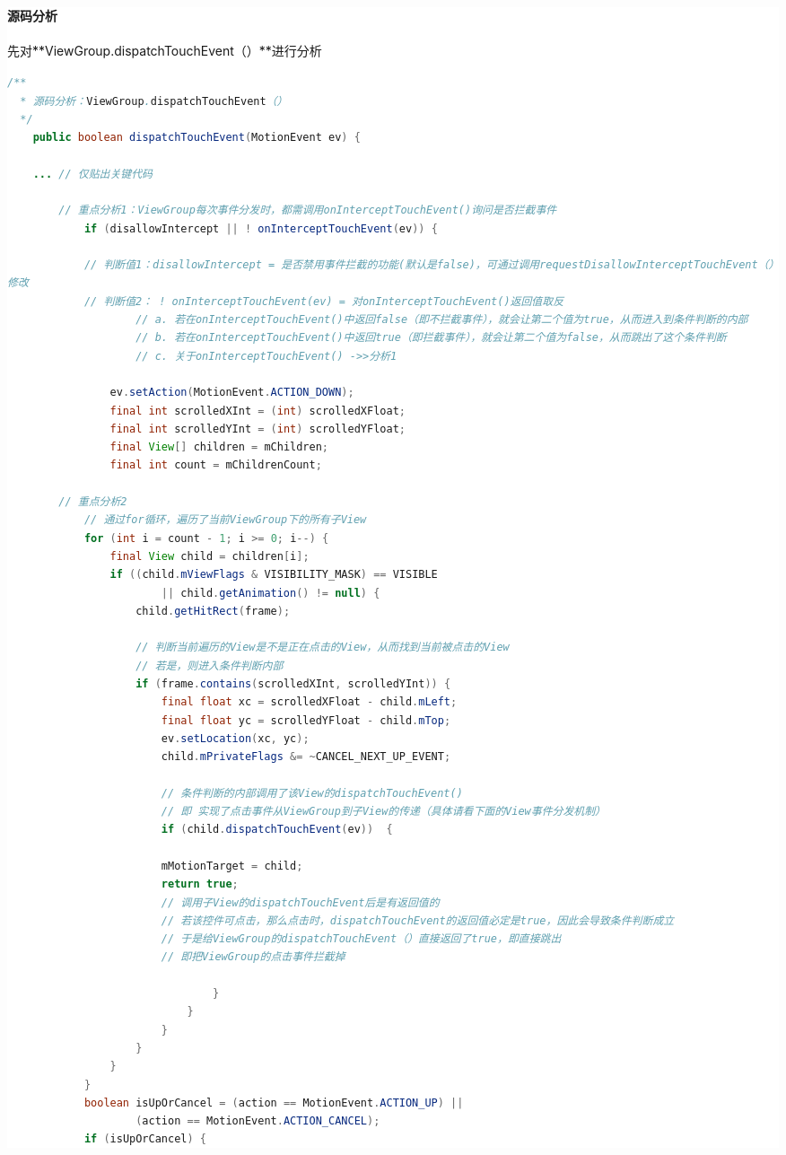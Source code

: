 #### 源码分析

先对**ViewGroup.dispatchTouchEvent（）**进行分析

```java
/**
  * 源码分析：ViewGroup.dispatchTouchEvent（）
  */ 
    public boolean dispatchTouchEvent(MotionEvent ev) { 

    ... // 仅贴出关键代码

        // 重点分析1：ViewGroup每次事件分发时，都需调用onInterceptTouchEvent()询问是否拦截事件
            if (disallowIntercept || ! onInterceptTouchEvent(ev)) {  

            // 判断值1：disallowIntercept = 是否禁用事件拦截的功能(默认是false)，可通过调用requestDisallowInterceptTouchEvent（）修改
            // 判断值2： ! onInterceptTouchEvent(ev) = 对onInterceptTouchEvent()返回值取反
                    // a. 若在onInterceptTouchEvent()中返回false（即不拦截事件），就会让第二个值为true，从而进入到条件判断的内部
                    // b. 若在onInterceptTouchEvent()中返回true（即拦截事件），就会让第二个值为false，从而跳出了这个条件判断
                    // c. 关于onInterceptTouchEvent() ->>分析1

                ev.setAction(MotionEvent.ACTION_DOWN);  
                final int scrolledXInt = (int) scrolledXFloat;  
                final int scrolledYInt = (int) scrolledYFloat;  
                final View[] children = mChildren;  
                final int count = mChildrenCount;  

        // 重点分析2
            // 通过for循环，遍历了当前ViewGroup下的所有子View
            for (int i = count - 1; i >= 0; i--) {  
                final View child = children[i];  
                if ((child.mViewFlags & VISIBILITY_MASK) == VISIBLE  
                        || child.getAnimation() != null) {  
                    child.getHitRect(frame);  

                    // 判断当前遍历的View是不是正在点击的View，从而找到当前被点击的View
                    // 若是，则进入条件判断内部
                    if (frame.contains(scrolledXInt, scrolledYInt)) {  
                        final float xc = scrolledXFloat - child.mLeft;  
                        final float yc = scrolledYFloat - child.mTop;  
                        ev.setLocation(xc, yc);  
                        child.mPrivateFlags &= ~CANCEL_NEXT_UP_EVENT;  

                        // 条件判断的内部调用了该View的dispatchTouchEvent()
                        // 即 实现了点击事件从ViewGroup到子View的传递（具体请看下面的View事件分发机制）
                        if (child.dispatchTouchEvent(ev))  { 

                        mMotionTarget = child;  
                        return true; 
                        // 调用子View的dispatchTouchEvent后是有返回值的
                        // 若该控件可点击，那么点击时，dispatchTouchEvent的返回值必定是true，因此会导致条件判断成立
                        // 于是给ViewGroup的dispatchTouchEvent（）直接返回了true，即直接跳出
                        // 即把ViewGroup的点击事件拦截掉

                                }  
                            }  
                        }  
                    }  
                }  
            }  
            boolean isUpOrCancel = (action == MotionEvent.ACTION_UP) ||  
                    (action == MotionEvent.ACTION_CANCEL);  
            if (isUpOrCancel) {  
```